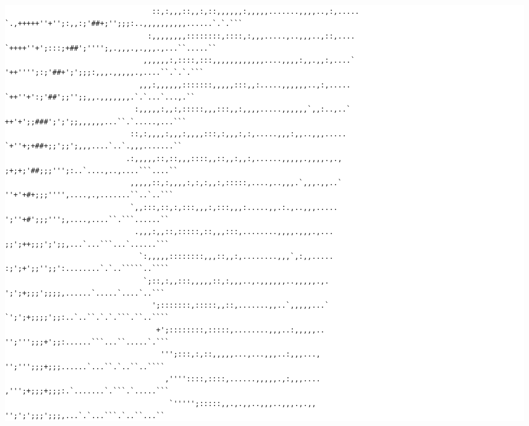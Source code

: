                                       ::,:,,,::,,:,::,,,,,,:,,,,,.......,,,,..,:,.....                                                                                                                             `.,+++++''+'';:,,:;'##+;'';;;:..,,,,,,,,,,......`.`.```                                                                            
                                     :,,,,,,,,::::::::,::::,:,,,.....,..,,,..,::,....                                                                                                                                    `++++''+';:::;+##';'''';,.,,,.,.,,,.,...``.....``                                                                            
                                    ,,,,,,:,::::,:::,,,,,,,,,,,,....,,,,:,,.,,:,....`                                                                                                                                        '++'''';:;'##+';';;;:,,,.,,,,,.,....``.`.`.```                                                                           
                                   ,,,:,,,,,,:::::::,,,,,:::,,:.....,,,,,,..,:,.....                                                                                                                                           `++''+':;'##';;'';;,,.,,,,,,,.`.`...`...,.``                                                                           
                                  :,,,,,:,,:,:::::,,,:::,,:,,,,.....,,,,,,`,,:..,..`                                                                                                                                              ++'+';;###';';';;,,,,,,...``.`.....,...```                                                                          
                                 ::,:,,,,:,,,:,,,,:::,:,,,:,:,.....,,,:,,..,,,.....                                                                                                                                                `+''+;+##+;;';;';,,,....`..`.,,,.......``                                                                          
                                .:,,,,,::,::,,,::::,,::,,:,,:,......,,,,,.,,,,.,.,                                                                                                                                                   ;+;+;'##;;;''';:..`....,..,....```....``                                                                         
                                 ,,,,,::,:,,,,:,:,:,,:,:::::,....,..,,,.`,,,.,,..`                                                                                                                                                     ''+'+#+;;;'''',....,.,.......``..`..```                                                                        
                                 `,,:::,::,:,:::,,,:,:::,,,:.....,,.:.,..,,,.....                                                                                                                                                       ';''+#';;;''';,....,....``.```......``                                                                        
                                  .,,,:,,::,:::::,::,,,:::,........,,,,.,,,.,...                                                                                                                                                         ;;';++;;;';';;,...`...```...`......```                                                                       
                                   `:,,,,,::::::::,,,::,,:,........,,,`,:,,.....                                                                                                                                                          :;';+';;'';;':........`.`..`````..````                                                                      
                                    `;::,:,,:::,,,,,::,:,,,..,.,,,,,,..,,,,,.,.                                                                                                                                                            ';';+;;;';;;;,......`.....`....`..```                                                                      
                                      ';:::::::,:::::,,::,.......,,..`,,,,,...`                                                                                                                                                            `';';+;;;;';;:..`..``.`.`.```.``..````                                                                     
                                       +';::::::::,:::::,........,,,..:,,,,,..                                                                                                                                                              '';''';;;+';;:......```...``.....`.```                                                                    
                                        ''';:::,:,::,,,,,...,...,,,..:,,,...,                                                                                                                                                                '';''';;;+;;;......`...``.`..``..````                                                                    
                                         ,''''::::,::::,......,,,,,.,:,,,....                                                                                                                                                                ,''';+;;;+;;;:.`.......`.```.`.....```                                                                   
                                          `''''';:::::,,.,.,,..,,,..,,,.,.,,                                                                                                                                                                  '';';';;;';;;,...`.`...```.`..``...``                                                                   